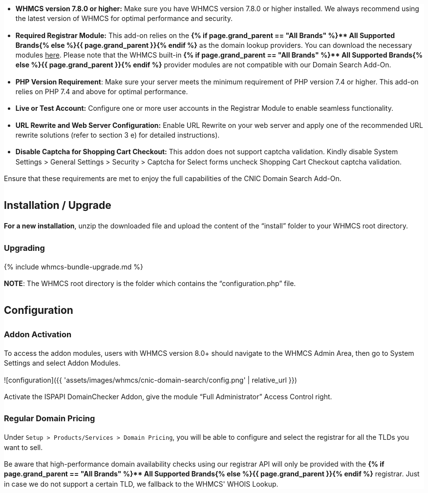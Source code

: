 - **WHMCS version 7.8.0 or higher:** Make sure you have WHMCS version 7.8.0 or higher installed. We always recommend using the latest version of WHMCS for optimal performance and security.

- **Required Registrar Module:** This add-on relies on the **{% if page.grand_parent == "All Brands" %}\*\* All Supported Brands{% else %}{{ page.grand_parent }}{% endif %}** as the domain lookup providers. You can download the necessary modules [here](https://github.com/centralnicgroup-opensource/rtldev-middleware-whmcs/raw/main/whmcs-cnic-bundle.zip). Please note that the WHMCS built-in **{% if page.grand_parent == "All Brands" %}\*\* All Supported Brands{% else %}{{ page.grand_parent }}{% endif %}** provider modules are not compatible with our Domain Search Add-On.

- **PHP Version Requirement**: Make sure your server meets the minimum requirement of PHP version 7.4 or higher. This add-on relies on PHP 7.4 and above for optimal performance.

- **Live or Test Account:** Configure one or more user accounts in the Registrar Module to enable seamless functionality.

- **URL Rewrite and Web Server Configuration:** Enable URL Rewrite on your web server and apply one of the recommended URL rewrite solutions (refer to section 3 e) for detailed instructions).

- **Disable Captcha for Shopping Cart Checkout:** This addon does not support captcha validation. Kindly disable System Settings > General Settings > Security > Captcha for Select forms uncheck Shopping Cart Checkout captcha validation.

Ensure that these requirements are met to enjoy the full capabilities of the CNIC Domain Search Add-On.

## Installation / Upgrade

**For a new installation**, unzip the downloaded file and upload the content of the “install” folder to your WHMCS root directory.  

### Upgrading

{% include whmcs-bundle-upgrade.md %}

**NOTE**: The WHMCS root directory is the folder which contains the “configuration.php” file.

## Configuration

### Addon Activation

To access the addon modules, users with WHMCS version 8.0+ should navigate to the WHMCS Admin Area, then go to System Settings and select Addon Modules.

![configuration]({{ 'assets/images/whmcs/cnic-domain-search/config.png' | relative_url }})

Activate the ISPAPI DomainChecker Addon, give the module “Full Administrator” Access Control right.

### Regular Domain Pricing

Under `Setup > Products/Services > Domain Pricing`, you will be able to configure and select the registrar for all the TLDs you want to sell.

Be aware that high-performance domain availability checks using our registrar API will only be provided with the **{% if page.grand_parent == "All Brands" %}\*\* All Supported Brands{% else %}{{ page.grand_parent }}{% endif %}** registrar. Just in case we do not support a certain TLD, we fallback to the WHMCS' WHOIS Lookup.
